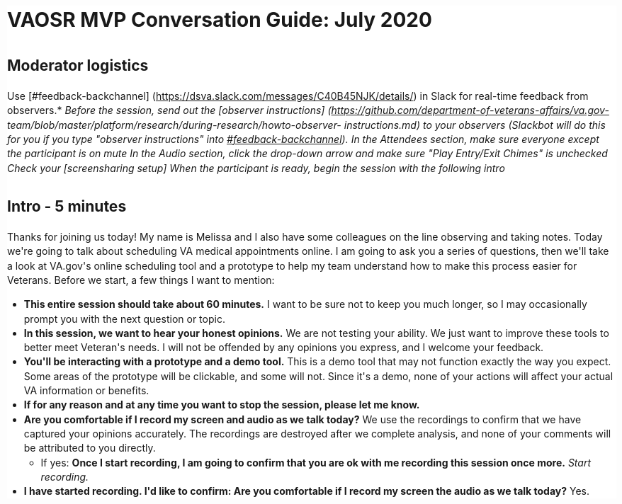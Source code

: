 # VAOSR MVP Conversation Guide: July 2020
## Moderator logistics
Use [#feedback-backchannel]
(https://dsva.slack.com/messages/C40B45NJK/details/) in Slack for real-time 
feedback from observers.*
*Before the session, send out the [observer instructions]
(https://github.com/department-of-veterans-affairs/va.gov-
team/blob/master/platform/research/during-research/howto-observer-
instructions.md) to your observers (Slackbot will do this for you if you type 
"observer instructions" into [#feedback-backchannel](https://dsva.slack.com/channels/feedback-backchannel)).*
*In the Attendees section, make sure everyone except the participant is on 
mute*
*In the Audio section, click the drop-down arrow and make sure "Play 
Entry/Exit Chimes" is unchecked*
*Check your [screensharing setup]*
*When the participant is ready, begin the session with the following intro*

## Intro - 5 minutes
Thanks for joining us today! My name is Melissa and I also have some 
colleagues on the line observing and taking notes. Today we're going to talk 
about scheduling VA medical appointments online. I am going to ask you a 
series of questions, then we'll take a look at VA.gov's online scheduling tool 
and a prototype to help my team understand how to make this process 
easier for Veterans.
Before we start, a few things I want to mention:
- **This entire session should take about 60 minutes.** I want to be sure not 
to keep you much longer, so I may occasionally prompt you with the next 
question or topic.
- **In this session, we want to hear your honest opinions.** We are not 
testing your ability. We just want to improve these tools to better meet 
Veteran's needs. I will not be offended by any opinions you express, and I 
welcome your feedback.
- **You'll be interacting with a prototype and a demo tool.** This is a demo 
tool that may not function exactly the way you expect. Some areas of the 
prototype will be clickable, and some will not. Since it's a demo, none of your
actions will affect your actual VA information or benefits.
- **If for any reason and at any time you want to stop the session, please let 
me know.** 
- **Are you comfortable if I record my screen and audio as we talk today?** 
We use the recordings to confirm that we have captured your opinions 
accurately. The recordings are destroyed after we complete analysis, and 
none of your comments will be attributed to you directly. 
  - If yes: **Once I start recording, I am going to confirm that you are ok with 
me recording this session once more.** 
*Start recording.*
- **I have started recording. I'd like to confirm: Are you comfortable if I record
my screen the audio as we talk today?** Yes.
